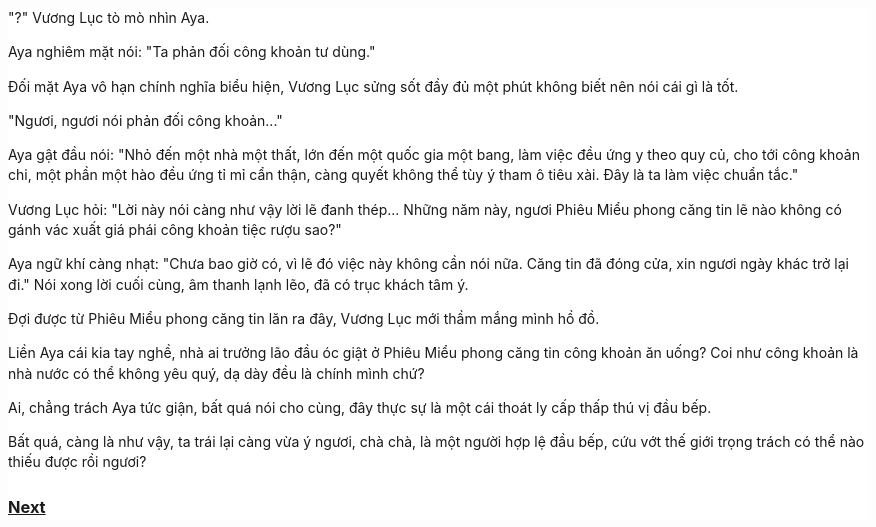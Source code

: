 "?" Vương Lục tò mò nhìn Aya.

Aya nghiêm mặt nói: "Ta phản đối công khoản tư dùng."

Đối mặt Aya vô hạn chính nghĩa biểu hiện, Vương Lục sửng sốt đầy đủ một phút không biết nên nói cái gì là tốt.

"Ngươi, ngươi nói phản đối công khoản..."

Aya gật đầu nói: "Nhỏ đến một nhà một thất, lớn đến một quốc gia một bang, làm việc đều ứng y theo quy củ, cho tới công khoản chi, một phần một hào đều ứng tỉ mỉ cẩn thận, càng quyết không thể tùy ý tham ô tiêu xài. Đây là ta làm việc chuẩn tắc."

Vương Lục hỏi: "Lời này nói càng như vậy lời lẽ đanh thép... Những năm này, ngươi Phiêu Miểu phong căng tin lẽ nào không có gánh vác xuất giá phái công khoản tiệc rượu sao?"

Aya ngữ khí càng nhạt: "Chưa bao giờ có, vì lẽ đó việc này không cần nói nữa. Căng tin đã đóng cửa, xin ngươi ngày khác trở lại đi." Nói xong lời cuối cùng, âm thanh lạnh lẽo, đã có trục khách tâm ý.

Đợi được từ Phiêu Miểu phong căng tin lăn ra đây, Vương Lục mới thầm mắng mình hồ đồ.

Liền Aya cái kia tay nghề, nhà ai trưởng lão đầu óc giật ở Phiêu Miểu phong căng tin công khoản ăn uống? Coi như công khoản là nhà nước có thể không yêu quý, dạ dày đều là chính mình chứ?

Ai, chẳng trách Aya tức giận, bất quá nói cho cùng, đây thực sự là một cái thoát ly cấp thấp thú vị đầu bếp.

Bất quá, càng là như vậy, ta trái lại càng vừa ý ngươi, chà chà, là một người hợp lệ đầu bếp, cứu vớt thế giới trọng trách có thể nào thiếu được rồi ngươi?

### [Next](./chuong-278.html)
